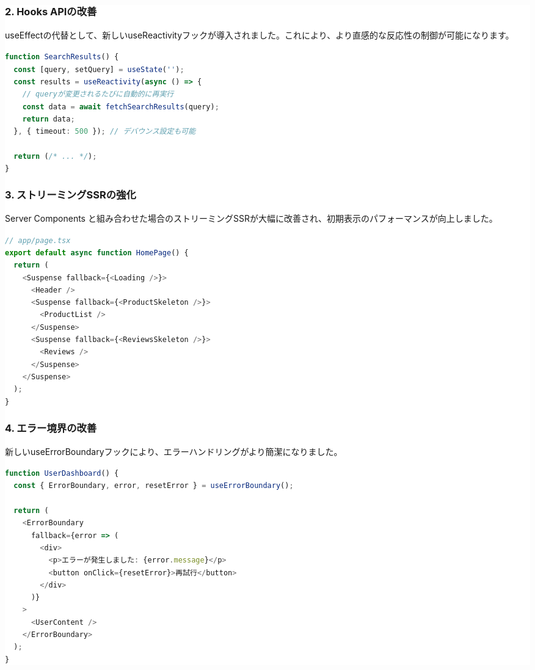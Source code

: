### 2. Hooks APIの改善

useEffectの代替として、新しいuseReactivityフックが導入されました。これにより、より直感的な反応性の制御が可能になります。

```ts
function SearchResults() {
  const [query, setQuery] = useState('');
  const results = useReactivity(async () => {
    // queryが変更されるたびに自動的に再実行
    const data = await fetchSearchResults(query);
    return data;
  }, { timeout: 500 }); // デバウンス設定も可能

  return (/* ... */);
}
```

### 3. ストリーミングSSRの強化

Server Components と組み合わせた場合のストリーミングSSRが大幅に改善され、初期表示のパフォーマンスが向上しました。

```ts
// app/page.tsx
export default async function HomePage() {
  return (
    <Suspense fallback={<Loading />}>
      <Header />
      <Suspense fallback={<ProductSkeleton />}>
        <ProductList />
      </Suspense>
      <Suspense fallback={<ReviewsSkeleton />}>
        <Reviews />
      </Suspense>
    </Suspense>
  );
}
```

### 4. エラー境界の改善

新しいuseErrorBoundaryフックにより、エラーハンドリングがより簡潔になりました。

```ts
function UserDashboard() {
  const { ErrorBoundary, error, resetError } = useErrorBoundary();

  return (
    <ErrorBoundary
      fallback={error => (
        <div>
          <p>エラーが発生しました: {error.message}</p>
          <button onClick={resetError}>再試行</button>
        </div>
      )}
    >
      <UserContent />
    </ErrorBoundary>
  );
}
```
